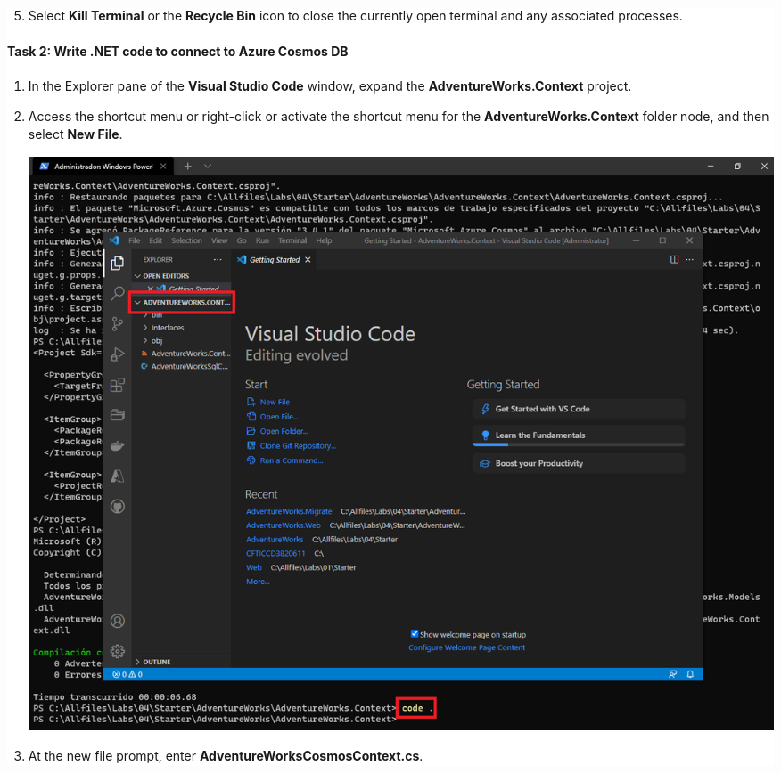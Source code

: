 5. Select **Kill Terminal** or the **Recycle Bin** icon to close the currently open terminal and any associated processes.

#### Task 2: Write .NET code to connect to Azure Cosmos DB

1. In the Explorer pane of the **Visual Studio Code** window, expand the **AdventureWorks.Context** project.

2. Access the shortcut menu or right-click or activate the shortcut menu for the **AdventureWorks.Context** folder node, and then select **New File**.

   ![LAB04-Az204_130](Evidencia/LAB04-Az204_130.png)

3. At the new file prompt, enter **AdventureWorksCosmosContext.cs**.

